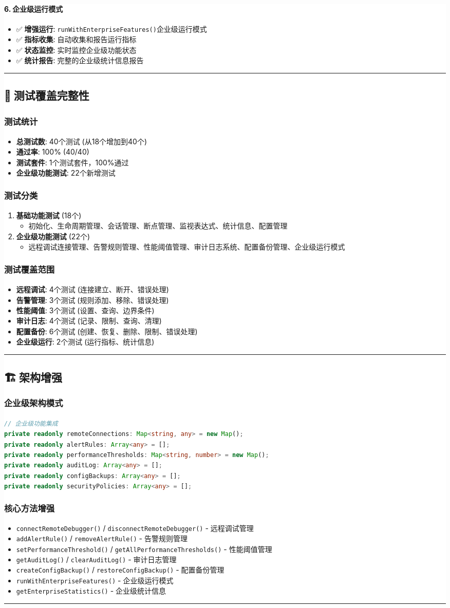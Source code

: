 #### **6. 企业级运行模式**
- ✅ **增强运行**: `runWithEnterpriseFeatures()`企业级运行模式
- ✅ **指标收集**: 自动收集和报告运行指标
- ✅ **状态监控**: 实时监控企业级功能状态
- ✅ **统计报告**: 完整的企业级统计信息报告

---

## 🧪 **测试覆盖完整性**

### **测试统计**
- **总测试数**: 40个测试 (从18个增加到40个)
- **通过率**: 100% (40/40)
- **测试套件**: 1个测试套件，100%通过
- **企业级功能测试**: 22个新增测试

### **测试分类**
1. **基础功能测试** (18个)
   - 初始化、生命周期管理、会话管理、断点管理、监视表达式、统计信息、配置管理
2. **企业级功能测试** (22个)
   - 远程调试连接管理、告警规则管理、性能阈值管理、审计日志系统、配置备份管理、企业级运行模式

### **测试覆盖范围**
- **远程调试**: 4个测试 (连接建立、断开、错误处理)
- **告警管理**: 3个测试 (规则添加、移除、错误处理)
- **性能阈值**: 3个测试 (设置、查询、边界条件)
- **审计日志**: 4个测试 (记录、限制、查询、清理)
- **配置备份**: 6个测试 (创建、恢复、删除、限制、错误处理)
- **企业级运行**: 2个测试 (运行指标、统计信息)

---

## 🏗️ **架构增强**

### **企业级架构模式**
```typescript
// 企业级功能集成
private readonly remoteConnections: Map<string, any> = new Map();
private readonly alertRules: Array<any> = [];
private readonly performanceThresholds: Map<string, number> = new Map();
private readonly auditLog: Array<any> = [];
private readonly configBackups: Array<any> = [];
private readonly securityPolicies: Array<any> = [];
```

### **核心方法增强**
- `connectRemoteDebugger()` / `disconnectRemoteDebugger()` - 远程调试管理
- `addAlertRule()` / `removeAlertRule()` - 告警规则管理
- `setPerformanceThreshold()` / `getAllPerformanceThresholds()` - 性能阈值管理
- `getAuditLog()` / `clearAuditLog()` - 审计日志管理
- `createConfigBackup()` / `restoreConfigBackup()` - 配置备份管理
- `runWithEnterpriseFeatures()` - 企业级运行模式
- `getEnterpriseStatistics()` - 企业级统计信息

---